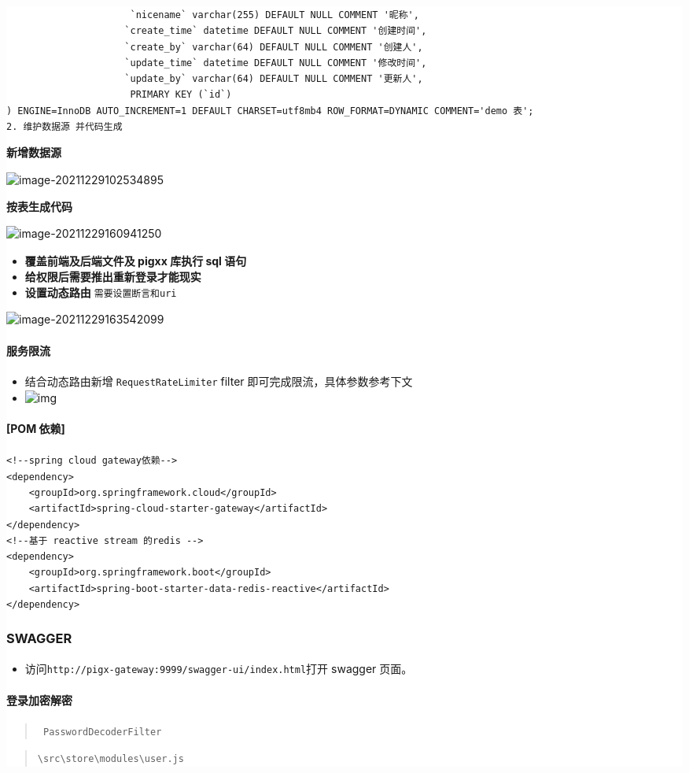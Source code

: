 ```
                      `nicename` varchar(255) DEFAULT NULL COMMENT '昵称',
                     `create_time` datetime DEFAULT NULL COMMENT '创建时间',
                     `create_by` varchar(64) DEFAULT NULL COMMENT '创建人',
                     `update_time` datetime DEFAULT NULL COMMENT '修改时间',
                     `update_by` varchar(64) DEFAULT NULL COMMENT '更新人',
                      PRIMARY KEY (`id`)
) ENGINE=InnoDB AUTO_INCREMENT=1 DEFAULT CHARSET=utf8mb4 ROW_FORMAT=DYNAMIC COMMENT='demo 表';
2. 维护数据源 并代码生成
```

**新增数据源**

![image-20211229102534895](C:\project\pig\images\image-add-databaseSource.png)

**按表生成代码**

![image-20211229160941250](C:\project\pig\images\image-20211229160941250.png)

- **覆盖前端及后端文件及 pigxx 库执行 sql 语句**
- **给权限后需要推出重新登录才能现实**
- **设置动态路由** `需要设置断言和uri`

![image-20211229163542099](C:\project\pig\images\image-20211229163542099.png)

#### **服务限流**

- 结合动态路由新增 `RequestRateLimiter` filter 即可完成限流，具体参数参考下文
- ![img](C:\project\pig\images\20200915162841.png)

#### [POM 依赖]

```
<!--spring cloud gateway依赖-->
<dependency>
    <groupId>org.springframework.cloud</groupId>
    <artifactId>spring-cloud-starter-gateway</artifactId>
</dependency>
<!--基于 reactive stream 的redis -->
<dependency>
    <groupId>org.springframework.boot</groupId>
    <artifactId>spring-boot-starter-data-redis-reactive</artifactId>
</dependency>
```

### SWAGGER

- 访问`http://pigx-gateway:9999/swagger-ui/index.html`打开 swagger 页面。

#### 登录加密解密

> ` PasswordDecoderFilter`

> `\src\store\modules\user.js `
